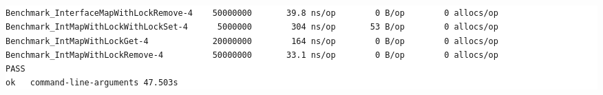 ```
Benchmark_InterfaceMapWithLockRemove-4    50000000       39.8 ns/op        0 B/op        0 allocs/op
Benchmark_IntMapWithLockWithLockSet-4      5000000        304 ns/op       53 B/op        0 allocs/op
Benchmark_IntMapWithLockGet-4             20000000        164 ns/op        0 B/op        0 allocs/op
Benchmark_IntMapWithLockRemove-4          50000000       33.1 ns/op        0 B/op        0 allocs/op
PASS
ok   command-line-arguments 47.503s
```